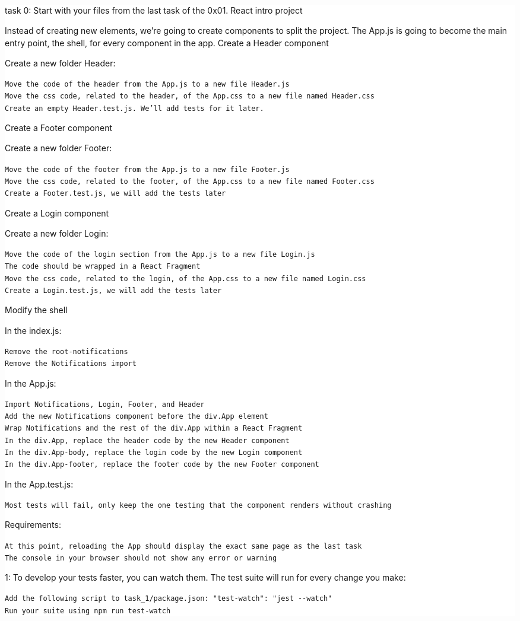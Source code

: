 task 0:
Start with your files from the last task of the 0x01. React intro project

Instead of creating new elements, we’re going to create components to split the project. The App.js is going to become the main entry point, the shell, for every component in the app.
Create a Header component

Create a new folder Header:

    Move the code of the header from the App.js to a new file Header.js
    Move the css code, related to the header, of the App.css to a new file named Header.css
    Create an empty Header.test.js. We’ll add tests for it later.

Create a Footer component

Create a new folder Footer:

    Move the code of the footer from the App.js to a new file Footer.js
    Move the css code, related to the footer, of the App.css to a new file named Footer.css
    Create a Footer.test.js, we will add the tests later

Create a Login component

Create a new folder Login:

    Move the code of the login section from the App.js to a new file Login.js
    The code should be wrapped in a React Fragment
    Move the css code, related to the login, of the App.css to a new file named Login.css
    Create a Login.test.js, we will add the tests later

Modify the shell

In the index.js:

    Remove the root-notifications
    Remove the Notifications import

In the App.js:

    Import Notifications, Login, Footer, and Header
    Add the new Notifications component before the div.App element
    Wrap Notifications and the rest of the div.App within a React Fragment
    In the div.App, replace the header code by the new Header component
    In the div.App-body, replace the login code by the new Login component
    In the div.App-footer, replace the footer code by the new Footer component

In the App.test.js:

    Most tests will fail, only keep the one testing that the component renders without crashing

Requirements:

    At this point, reloading the App should display the exact same page as the last task
    The console in your browser should not show any error or warning


1:
To develop your tests faster, you can watch them. The test suite will run for every change you make:

    Add the following script to task_1/package.json: "test-watch": "jest --watch"
    Run your suite using npm run test-watch
